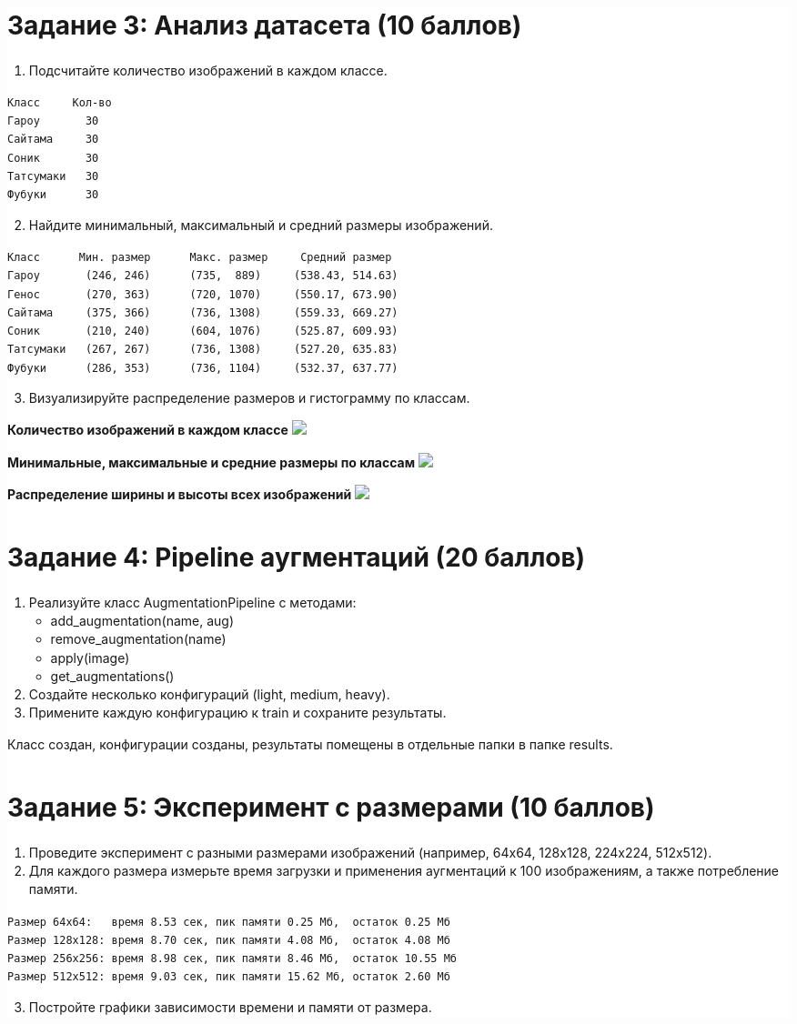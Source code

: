 # Задание 3: Анализ датасета (10 баллов)

1) Подсчитайте количество изображений в каждом классе.
```
Класс     Кол-во
Гароу       30
Сайтама     30
Соник       30
Татсумаки   30
Фубуки      30
```
2) Найдите минимальный, максимальный и средний размеры изображений.
```
Класс      Мин. размер      Макс. размер     Средний размер
Гароу       (246, 246)      (735,  889)     (538.43, 514.63)
Генос       (270, 363)      (720, 1070)     (550.17, 673.90)
Сайтама     (375, 366)      (736, 1308)     (559.33, 669.27)
Соник       (210, 240)      (604, 1076)     (525.87, 609.93)
Татсумаки   (267, 267)      (736, 1308)     (527.20, 635.83)
Фубуки      (286, 353)      (736, 1104)     (532.37, 637.77)
```
3) Визуализируйте распределение размеров и гистограмму по классам.

**Количество изображений в каждом классе**
![](results/image_counts_histogram.png)

**Минимальные, максимальные и средние размеры по классам**
![](results/image_sizes_distribution.png)

**Распределение ширины и высоты всех изображений**
![](results/all_image_sizes_hist.png)

# Задание 4: Pipeline аугментаций (20 баллов)

1) Реализуйте класс AugmentationPipeline с методами:
    - add_augmentation(name, aug)
    - remove_augmentation(name)
    - apply(image)
    - get_augmentations()
2) Создайте несколько конфигураций (light, medium, heavy).
3) Примените каждую конфигурацию к train и сохраните результаты.

Класс создан, конфигурации созданы, результаты помещены в отдельные папки в папке results.

# Задание 5: Эксперимент с размерами (10 баллов)

1) Проведите эксперимент с разными размерами изображений (например, 64x64, 128x128, 224x224, 512x512).
2) Для каждого размера измерьте время загрузки и применения аугментаций к 100 изображениям, а также потребление памяти.
```
Размер 64x64:   время 8.53 сек, пик памяти 0.25 Мб,  остаток 0.25 Мб
Размер 128x128: время 8.70 сек, пик памяти 4.08 Мб,  остаток 4.08 Мб
Размер 256x256: время 8.98 сек, пик памяти 8.46 Мб,  остаток 10.55 Мб
Размер 512x512: время 9.03 сек, пик памяти 15.62 Мб, остаток 2.60 Мб
```
3) Постройте графики зависимости времени и памяти от размера.
